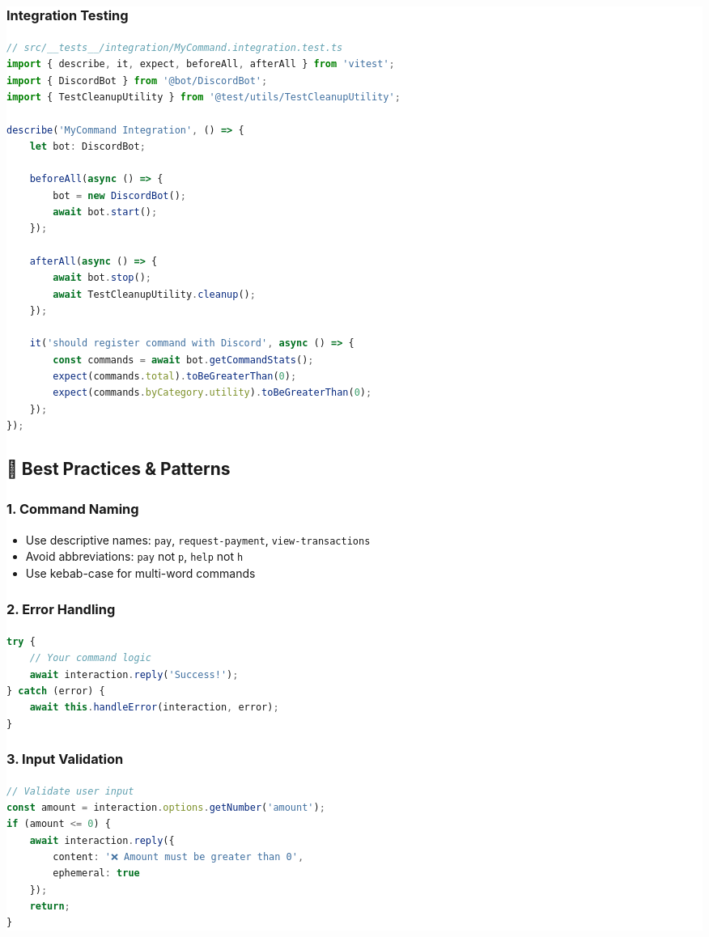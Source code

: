 ### Integration Testing
```typescript
// src/__tests__/integration/MyCommand.integration.test.ts
import { describe, it, expect, beforeAll, afterAll } from 'vitest';
import { DiscordBot } from '@bot/DiscordBot';
import { TestCleanupUtility } from '@test/utils/TestCleanupUtility';

describe('MyCommand Integration', () => {
    let bot: DiscordBot;

    beforeAll(async () => {
        bot = new DiscordBot();
        await bot.start();
    });

    afterAll(async () => {
        await bot.stop();
        await TestCleanupUtility.cleanup();
    });

    it('should register command with Discord', async () => {
        const commands = await bot.getCommandStats();
        expect(commands.total).toBeGreaterThan(0);
        expect(commands.byCategory.utility).toBeGreaterThan(0);
    });
});
```

## 🎯 Best Practices & Patterns

### 1. **Command Naming**
- Use descriptive names: `pay`, `request-payment`, `view-transactions`
- Avoid abbreviations: `pay` not `p`, `help` not `h`
- Use kebab-case for multi-word commands

### 2. **Error Handling**
```typescript
try {
    // Your command logic
    await interaction.reply('Success!');
} catch (error) {
    await this.handleError(interaction, error);
}
```

### 3. **Input Validation**
```typescript
// Validate user input
const amount = interaction.options.getNumber('amount');
if (amount <= 0) {
    await interaction.reply({
        content: '❌ Amount must be greater than 0',
        ephemeral: true
    });
    return;
}
```
